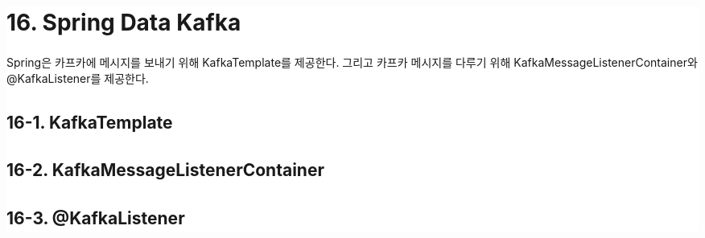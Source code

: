 # 16. Spring Data Kafka

Spring은 카프카에 메시지를 보내기 위해 KafkaTemplate를 제공한다.
그리고 카프카 메시지를 다루기 위해 KafkaMessageListenerContainer와 @KafkaListener를 제공한다.

## 16-1. KafkaTemplate



## 16-2. KafkaMessageListenerContainer

## 16-3. @KafkaListener